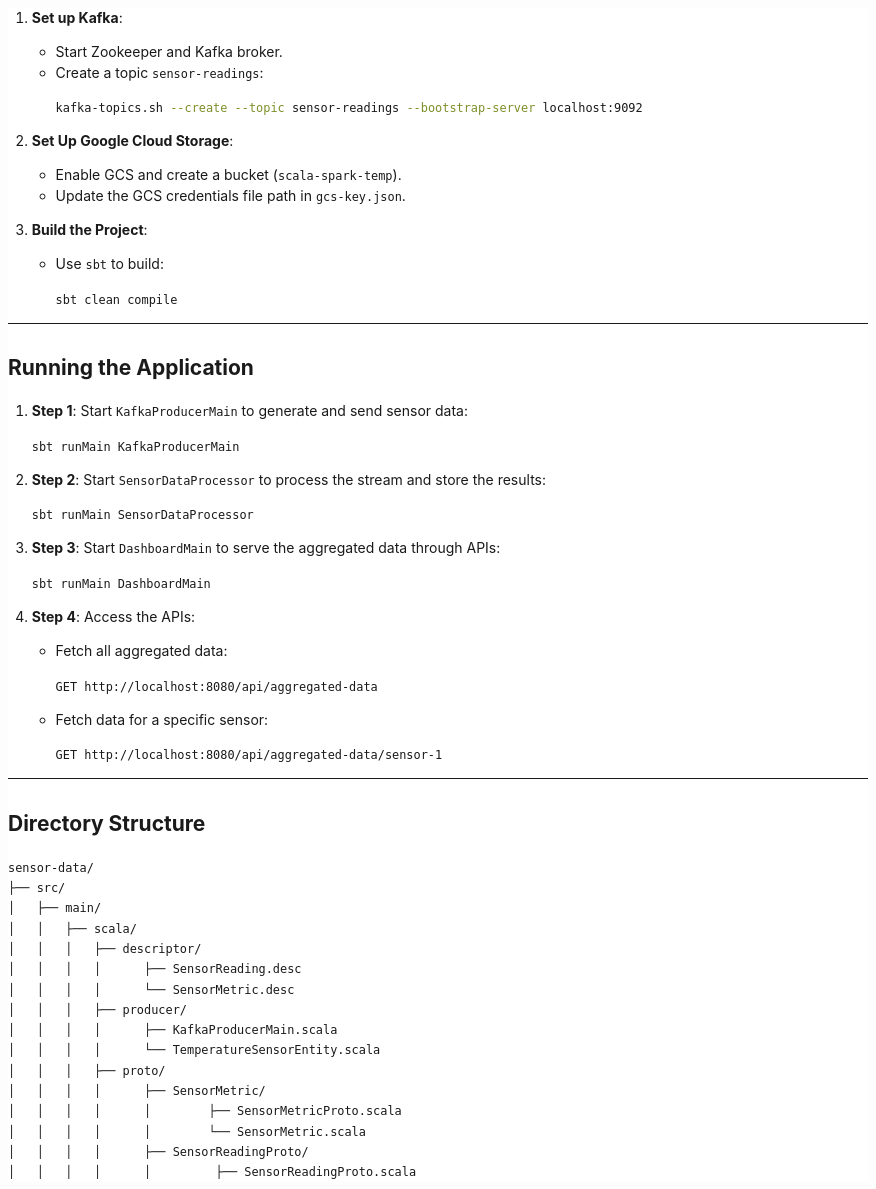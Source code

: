 1. **Set up Kafka**:
    - Start Zookeeper and Kafka broker.
    - Create a topic `sensor-readings`:
      ```bash
      kafka-topics.sh --create --topic sensor-readings --bootstrap-server localhost:9092
      ```

2. **Set Up Google Cloud Storage**:
    - Enable GCS and create a bucket (`scala-spark-temp`).
    - Update the GCS credentials file path in `gcs-key.json`.

3. **Build the Project**:
    - Use `sbt` to build:
      ```bash
      sbt clean compile
      ```

---

## Running the Application

1. **Step 1**: Start `KafkaProducerMain` to generate and send sensor data:
   ```bash
   sbt runMain KafkaProducerMain
   ```

2. **Step 2**: Start `SensorDataProcessor` to process the stream and store the results:
   ```bash
   sbt runMain SensorDataProcessor
   ```

3. **Step 3**: Start `DashboardMain` to serve the aggregated data through APIs:
   ```bash
   sbt runMain DashboardMain
   ```

4. **Step 4**: Access the APIs:
    - Fetch all aggregated data:
      ```
      GET http://localhost:8080/api/aggregated-data
      ```
    - Fetch data for a specific sensor:
      ```
      GET http://localhost:8080/api/aggregated-data/sensor-1
      ```

---

## Directory Structure

```
sensor-data/
├── src/
│   ├── main/
│   │   ├── scala/
│   │   │   ├── descriptor/
│   │   │   │      ├── SensorReading.desc
│   │   │   │      └── SensorMetric.desc
│   │   │   ├── producer/
│   │   │   │      ├── KafkaProducerMain.scala
│   │   │   │      └── TemperatureSensorEntity.scala
│   │   │   ├── proto/
│   │   │   │      ├── SensorMetric/
│   │   │   │      │        ├── SensorMetricProto.scala
│   │   │   │      │        └── SensorMetric.scala
│   │   │   │      ├── SensorReadingProto/
│   │   │   │      │         ├── SensorReadingProto.scala
```